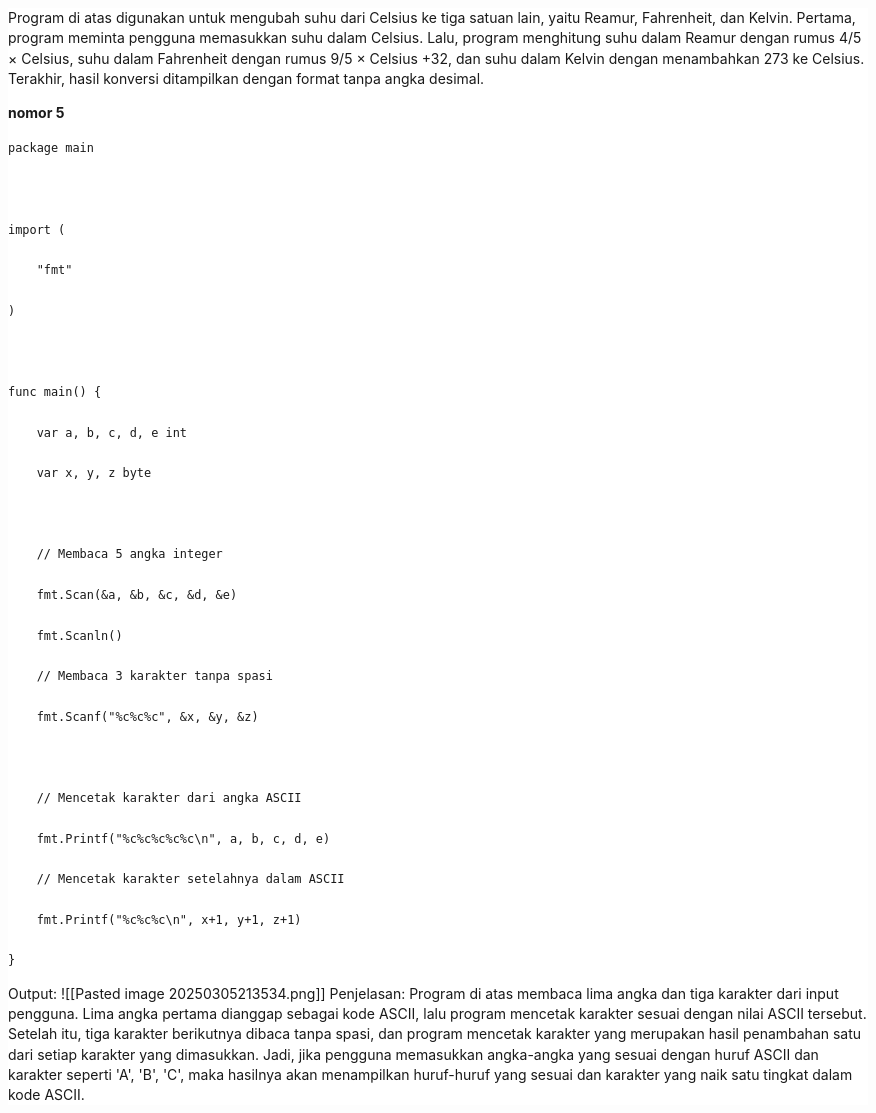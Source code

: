 Program di atas digunakan untuk mengubah suhu dari Celsius ke tiga satuan lain, yaitu Reamur, Fahrenheit, dan Kelvin. Pertama, program meminta pengguna memasukkan suhu dalam Celsius. Lalu, program menghitung suhu dalam Reamur dengan rumus 4/5 ​× Celsius, suhu dalam Fahrenheit dengan rumus 9/5 ​× Celsius +32, dan suhu dalam Kelvin dengan menambahkan 273 ke Celsius. Terakhir, hasil konversi ditampilkan dengan format tanpa angka desimal.


**nomor 5**
```
package main

  

import (

    "fmt"

)

  

func main() {

    var a, b, c, d, e int

    var x, y, z byte

  

    // Membaca 5 angka integer

    fmt.Scan(&a, &b, &c, &d, &e)

    fmt.Scanln()

    // Membaca 3 karakter tanpa spasi

    fmt.Scanf("%c%c%c", &x, &y, &z)

  

    // Mencetak karakter dari angka ASCII

    fmt.Printf("%c%c%c%c%c\n", a, b, c, d, e)

    // Mencetak karakter setelahnya dalam ASCII

    fmt.Printf("%c%c%c\n", x+1, y+1, z+1)

}
```
Output:
![[Pasted image 20250305213534.png]]
Penjelasan:
Program di atas membaca lima angka dan tiga karakter dari input pengguna. Lima angka pertama dianggap sebagai kode ASCII, lalu program mencetak karakter sesuai dengan nilai ASCII tersebut. Setelah itu, tiga karakter berikutnya dibaca tanpa spasi, dan program mencetak karakter yang merupakan hasil penambahan satu dari setiap karakter yang dimasukkan. Jadi, jika pengguna memasukkan angka-angka yang sesuai dengan huruf ASCII dan karakter seperti 'A', 'B', 'C', maka hasilnya akan menampilkan huruf-huruf yang sesuai dan karakter yang naik satu tingkat dalam kode ASCII.
